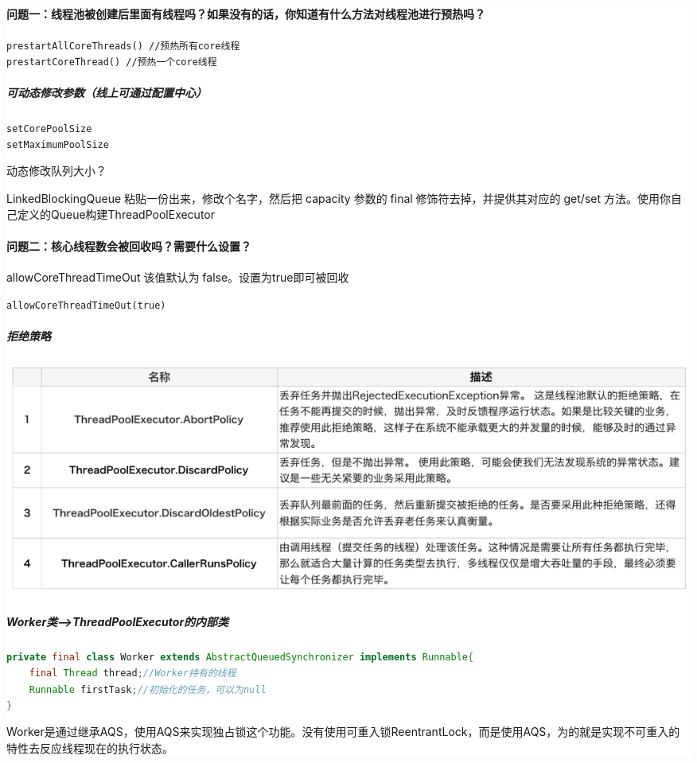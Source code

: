 #### 问题一：线程池被创建后里面有线程吗？如果没有的话，你知道有什么方法对线程池进行预热吗？

```
prestartAllCoreThreads() //预热所有core线程
prestartCoreThread() //预热一个core线程
```

##### 可动态修改参数（线上可通过配置中心）

```
setCorePoolSize
setMaximumPoolSize

```

动态修改队列大小？

LinkedBlockingQueue 粘贴一份出来，修改个名字，然后把 capacity 参数的 final 修饰符去掉，并提供其对应的 get/set 方法。使用你自己定义的Queue构建ThreadPoolExecutor

#### 问题二：核心线程数会被回收吗？需要什么设置？

allowCoreThreadTimeOut 该值默认为 false。设置为true即可被回收

```
allowCoreThreadTimeOut(true)
```

##### 拒绝策略

![img](images/拒绝策略.png)

##### Worker类-->ThreadPoolExecutor的内部类

```java
private final class Worker extends AbstractQueuedSynchronizer implements Runnable{
    final Thread thread;//Worker持有的线程
    Runnable firstTask;//初始化的任务，可以为null
}
```

Worker是通过继承AQS，使用AQS来实现独占锁这个功能。没有使用可重入锁ReentrantLock，而是使用AQS，为的就是实现不可重入的特性去反应线程现在的执行状态。
